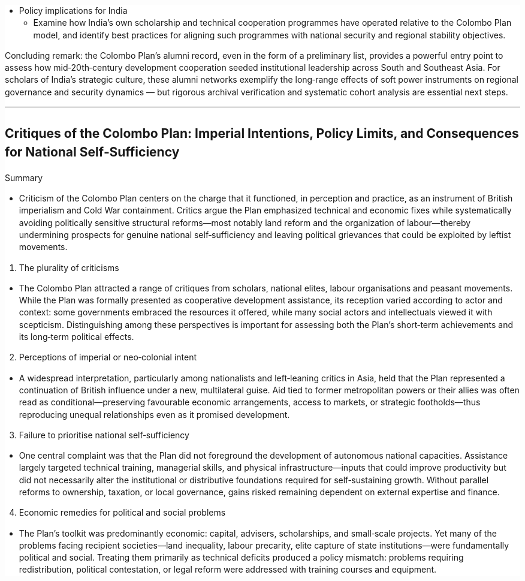 - Policy implications for India
  - Examine how India’s own scholarship and technical cooperation programmes have operated relative to the Colombo Plan model, and identify best practices for aligning such programmes with national security and regional stability objectives.

Concluding remark: the Colombo Plan’s alumni record, even in the form of a preliminary list, provides a powerful entry point to assess how mid‑20th‑century development cooperation seeded institutional leadership across South and Southeast Asia. For scholars of India’s strategic culture, these alumni networks exemplify the long‑range effects of soft power instruments on regional governance and security dynamics — but rigorous archival verification and systematic cohort analysis are essential next steps.

---

## Critiques of the Colombo Plan: Imperial Intentions, Policy Limits, and Consequences for National Self‑Sufficiency

Summary
- Criticism of the Colombo Plan centers on the charge that it functioned, in perception and practice, as an instrument of British imperialism and Cold War containment. Critics argue the Plan emphasized technical and economic fixes while systematically avoiding politically sensitive structural reforms—most notably land reform and the organization of labour—thereby undermining prospects for genuine national self‑sufficiency and leaving political grievances that could be exploited by leftist movements.

1. The plurality of criticisms
- The Colombo Plan attracted a range of critiques from scholars, national elites, labour organisations and peasant movements. While the Plan was formally presented as cooperative development assistance, its reception varied according to actor and context: some governments embraced the resources it offered, while many social actors and intellectuals viewed it with scepticism. Distinguishing among these perspectives is important for assessing both the Plan’s short‑term achievements and its long‑term political effects.

2. Perceptions of imperial or neo‑colonial intent
- A widespread interpretation, particularly among nationalists and left‑leaning critics in Asia, held that the Plan represented a continuation of British influence under a new, multilateral guise. Aid tied to former metropolitan powers or their allies was often read as conditional—preserving favourable economic arrangements, access to markets, or strategic footholds—thus reproducing unequal relationships even as it promised development.

3. Failure to prioritise national self‑sufficiency
- One central complaint was that the Plan did not foreground the development of autonomous national capacities. Assistance largely targeted technical training, managerial skills, and physical infrastructure—inputs that could improve productivity but did not necessarily alter the institutional or distributive foundations required for self‑sustaining growth. Without parallel reforms to ownership, taxation, or local governance, gains risked remaining dependent on external expertise and finance.

4. Economic remedies for political and social problems
- The Plan’s toolkit was predominantly economic: capital, advisers, scholarships, and small‑scale projects. Yet many of the problems facing recipient societies—land inequality, labour precarity, elite capture of state institutions—were fundamentally political and social. Treating them primarily as technical deficits produced a policy mismatch: problems requiring redistribution, political contestation, or legal reform were addressed with training courses and equipment.
